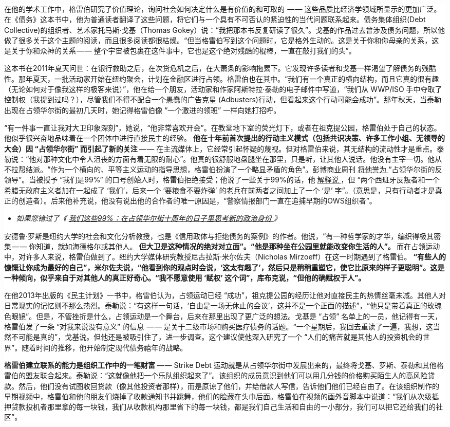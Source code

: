   <p>
   在他的学术工作中，格雷伯研究了价值理论，询问社会如何决定什么是有价值的和可取的  — — 这些品质比经济学领域所显示的更加广泛。在《债务》这本书中，他为普通读者翻译了这些问题，将它们与一个具有不可否认的紧迫性的当代问题联系起来。债务集体组织(Debt Collective)的组织者、艺术家托马斯·戈基（Thomas Gokey）说：“我把那本书反复研读了很久”。戈基的作品过去曾涉及债务问题，所以他做了很多关于这个主题的阅读，而且很多阅读都很枯燥。“但当格雷伯写到这个问题时，它是格外生动的。这是关于你和你母亲的关系，这是关于你和众神的关系 — — 整个宇宙被包裹在这件事中，它也是这个绝对残酷的棍棒，一直在敲打我们的头”。
  </p>
  <p>
   这本书在2011年夏天问世：在银行救助之后，在次贷危机之后，在大萧条的影响拖累下。它发现许多读者和戈基一样渴望了解债务的残酷性。那年夏天，一批活动家开始在纽约聚会，计划在金融区进行占领。格雷伯也在其中。“我们有一个真正的横向结构，而且它真的很有趣（无论如何对于像我这样的极客来说）”，他在给一个朋友，活动家和作家阿斯特拉·泰勒的电子邮件中写道，“我们从 WWP/ISO 手中夺取了控制权（我提到过吗？），尽管我们不得不配合一个愚蠢的广告克星 (Adbusters)行动，但看起来这个行动可能会成功”。那年秋天，当泰勒出现在占领华尔街的最初几天时，她记得格雷伯像 “一个激进的领班” 一样向她打招呼。
  </p>
  <p>
   “有一件事一直让我对大卫印象深刻”，她说，“他非常喜欢开会”。在教堂地下室的荧光灯下，或者在祖克提公园，格雷伯处于自己的状态。他似乎很兴奋地品味着在一个团体中进行直接民主的经验。
   <strong>
    他在十年前首次提出的行动主义模式（包括共识决策、许多工作小组、无领导的大会）因 “占领华尔街” 而引起了新的关注
   </strong>
   — — 在主流媒体上，它经常引起怀疑的蔑视。但对格雷伯来说，其无结构的流动性才是重点。泰勒说：“他对那种文化中令人沮丧的方面有着无限的耐心”。他真的很舒服地盘腿坐在那里，只是听，让其他人说话。他没有主宰一切。他从不拉帮结派。“作为一个横向的、平等主义运动的指导思想，格雷伯扮演了一个略显矛盾的角色”。彭博商业周刊
   <a href="https://www.bloomberg.com/news/articles/2011-10-26/david-graeber-the-anti-leader-of-occupy-wall-street" rel="">
    将他誉为
   </a>
   “占领华尔街的反领导”。当被授予 “我们是99%” 的口号创始人时，格雷伯拒绝接受；他说了一些关于99%的话，他
   <a href="https://davidgraeber.org/about-david-graeber/" rel="">
    解释说
   </a>
   ，但 “两个西班牙反叛者和一个希腊无政府主义者加在一起成了 ‘我们’，后来一个 ‘要粮食不要炸弹’ 的老兵在前两者之间加上了一个 ‘是’ 字”。（意思是，只有行动者才是真正的创造者）。后来他补充说，他没有说出他的合作者的唯一原因是，“警察情报部门一直在追捕早期的OWS组织者”。
  </p>
  <ul>
   <li>
    <em>
     如果您错过了《
     <a href="https://iyouport.substack.com/p/99" rel="">
      我们这些99%：在占领华尔街十周年的日子里思考新的政治身份
     </a>
     》
    </em>
   </li>
  </ul>
  <p>
   安德鲁·罗斯是纽约大学的社会和文化分析教授，也是《信用政体与拒绝债务的案例》的作者。他说，“有一种哲学家的才华，编织得极其密集 — — 你知道，就如海德格尔或其他人。
   <strong>
    但大卫是这种情况的绝对对立面”。“他是那种坐在公园里就能改变你生活的人”。
   </strong>
   而在占领运动中，对许多人来说，格雷伯做到了。纽约大学媒体研究教授尼古拉斯·米尔佐夫（Nicholas Mirzoeff）在这一时期遇到了格雷伯。
   <strong>
    “有些人的慷慨让你成为最好的自己”，米尔佐夫说，“他看到你的观点时会说，‘这太有趣了’，然后只是稍稍重塑它，使它比原来的样子更聪明”。这是一种倾向，似乎来自于对其他人的真正好奇心。“我不愿意使用 ‘赋权’ 这个词”，库布克说，“但他的确赋权于人”。
   </strong>
  </p>
  <p>
   在他2013年出版的《民主计划》一书中，格雷伯认为，占领运动已经 “成功”，祖克提公园的经历让他对直接民主的热情丝毫未减。其他人对日常现实的记忆则不那么热烈。泰勒说：“有这样一句话，‘自由是一场无休止的会议’，这并不是一个正面的描述”，“他只是带着真正的玫瑰色眼镜”。但是，不管挫折是什么，占领运动是一个舞台，后来在那里出现了更广泛的想法。戈基是 “占领” 名单上的一员，他记得有一天，格雷伯发了一条 “对我来说没有意义” 的信息  — — 是关于二级市场和购买医疗债务的话题。“一个星期后，我回去重读了一遍，我想，这当然不可能是真的”，戈基说。但他还是被吸引住了，进一步调查。这个建议使他深入研究了一个 “人们的痛苦就是其他人的投资机会的世界”。随着时间的推移，他开始制定现代债务禧年的战略。
  </p>
  <p>
   <strong>
    格雷伯建立联系的能力是组织工作中的一笔财富
   </strong>
   — — Strike Debt 运动就是从占领华尔街中发展出来的，最终将戈基、罗斯、泰勒和其他格雷伯的盟友联合起来。泰勒说：“这就像他把一个乐队组织起来了”。该组织的成员意识到他们可以用几分钱的价格购买陌生人的高风险贷款。然后，他们没有试图收回贷款（像其他投资者那样），而是原谅了他们，并给借款人写信，告诉他们他们已经自由了。在该组织制作的早期视频中，格雷伯和他的朋友们烧掉了收款通知书并跳舞，他们的脸藏在头巾后面。格雷伯在视频的画外音脚本中说道：“我们从次级抵押贷款投机者那里拿的每一块钱，我们从收款机构那里省下的每一块钱，都是我们自己生活和自由的一小部分，我们可以把它还给我们的社区”。